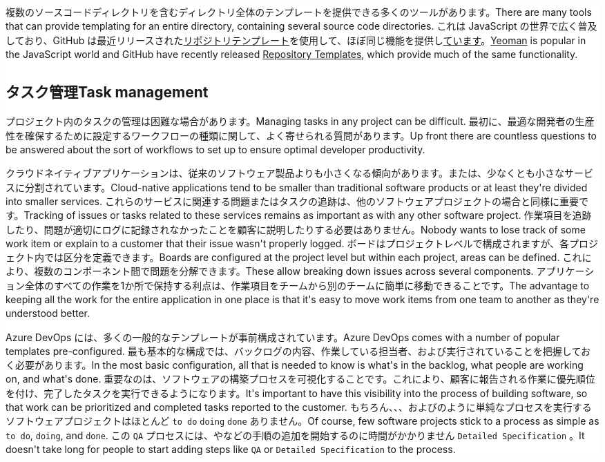 <span data-ttu-id="e19c4-268">複数のソースコードディレクトリを含むディレクトリ全体のテンプレートを提供できる多くのツールがあります。</span><span class="sxs-lookup"><span data-stu-id="e19c4-268">There are many tools that can provide templating for an entire directory, containing several source code directories.</span></span> <span data-ttu-id="e19c4-269">これは JavaScript の世界で広く普及しており、GitHub は最近リリースされた[リポジトリテンプレート](https://github.blog/2019-06-06-generate-new-repositories-with-repository-templates/)を使用して、ほぼ同じ機能を提供し[ています](https://yeoman.io/)。</span><span class="sxs-lookup"><span data-stu-id="e19c4-269">[Yeoman](https://yeoman.io/) is popular in the JavaScript world and GitHub have recently released [Repository Templates](https://github.blog/2019-06-06-generate-new-repositories-with-repository-templates/), which provide much of the same functionality.</span></span>

## <a name="task-management"></a><span data-ttu-id="e19c4-270">タスク管理</span><span class="sxs-lookup"><span data-stu-id="e19c4-270">Task management</span></span>

<span data-ttu-id="e19c4-271">プロジェクト内のタスクの管理は困難な場合があります。</span><span class="sxs-lookup"><span data-stu-id="e19c4-271">Managing tasks in any project can be difficult.</span></span> <span data-ttu-id="e19c4-272">最初に、最適な開発者の生産性を確保するために設定するワークフローの種類に関して、よく寄せられる質問があります。</span><span class="sxs-lookup"><span data-stu-id="e19c4-272">Up front there are countless questions to be answered about the sort of workflows to set up to ensure optimal developer productivity.</span></span>

<span data-ttu-id="e19c4-273">クラウドネイティブアプリケーションは、従来のソフトウェア製品よりも小さくなる傾向があります。または、少なくとも小さなサービスに分割されています。</span><span class="sxs-lookup"><span data-stu-id="e19c4-273">Cloud-native applications tend to be smaller than traditional software products or at least they're divided into smaller services.</span></span> <span data-ttu-id="e19c4-274">これらのサービスに関連する問題またはタスクの追跡は、他のソフトウェアプロジェクトの場合と同様に重要です。</span><span class="sxs-lookup"><span data-stu-id="e19c4-274">Tracking of issues or tasks related to these services remains as important as with any other software project.</span></span> <span data-ttu-id="e19c4-275">作業項目を追跡したり、問題が適切にログに記録されなかったことを顧客に説明したりする必要はありません。</span><span class="sxs-lookup"><span data-stu-id="e19c4-275">Nobody wants to lose track of some work item or explain to a customer that their issue wasn't properly logged.</span></span> <span data-ttu-id="e19c4-276">ボードはプロジェクトレベルで構成されますが、各プロジェクト内では区分を定義できます。</span><span class="sxs-lookup"><span data-stu-id="e19c4-276">Boards are configured at the project level but within each project, areas can be defined.</span></span> <span data-ttu-id="e19c4-277">これにより、複数のコンポーネント間で問題を分解できます。</span><span class="sxs-lookup"><span data-stu-id="e19c4-277">These allow breaking down issues across several components.</span></span> <span data-ttu-id="e19c4-278">アプリケーション全体のすべての作業を1か所で保持する利点は、作業項目をチームから別のチームに簡単に移動できることです。</span><span class="sxs-lookup"><span data-stu-id="e19c4-278">The advantage to keeping all the work for the entire application in one place is that it's easy to move work items from one team to another as they're understood better.</span></span>

<span data-ttu-id="e19c4-279">Azure DevOps には、多くの一般的なテンプレートが事前構成されています。</span><span class="sxs-lookup"><span data-stu-id="e19c4-279">Azure DevOps comes with a number of popular templates pre-configured.</span></span> <span data-ttu-id="e19c4-280">最も基本的な構成では、バックログの内容、作業している担当者、および実行されていることを把握しておく必要があります。</span><span class="sxs-lookup"><span data-stu-id="e19c4-280">In the most basic configuration, all that is needed to know is what's in the backlog, what people are working on, and what's done.</span></span> <span data-ttu-id="e19c4-281">重要なのは、ソフトウェアの構築プロセスを可視化することです。これにより、顧客に報告される作業に優先順位を付け、完了したタスクを実行できるようになります。</span><span class="sxs-lookup"><span data-stu-id="e19c4-281">It's important to have this visibility into the process of building software, so that work can be prioritized and completed tasks reported to the customer.</span></span> <span data-ttu-id="e19c4-282">もちろん、、、およびのように単純なプロセスを実行するソフトウェアプロジェクトはほとんど `to do` `doing` `done` ありません。</span><span class="sxs-lookup"><span data-stu-id="e19c4-282">Of course, few software projects stick to a process as simple as `to do`, `doing`, and `done`.</span></span> <span data-ttu-id="e19c4-283">この `QA` プロセスには、やなどの手順の追加を開始するのに時間がかかりません `Detailed Specification` 。</span><span class="sxs-lookup"><span data-stu-id="e19c4-283">It doesn't take long for people to start adding steps like `QA` or `Detailed Specification` to the process.</span></span>
